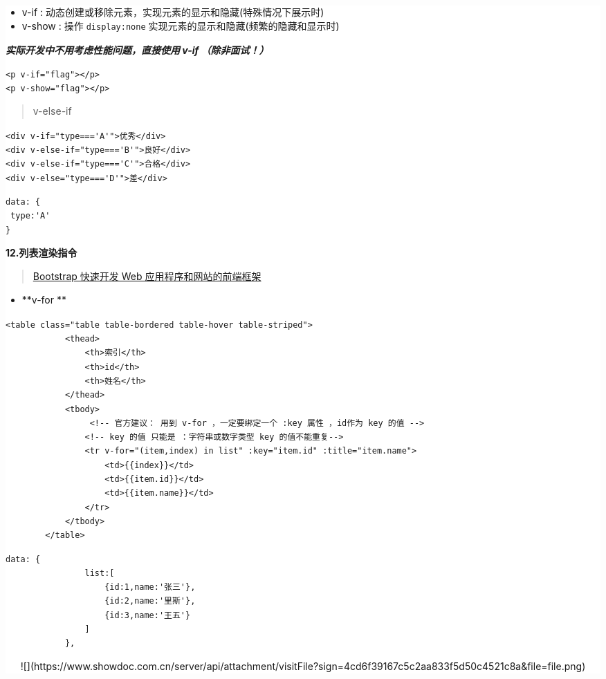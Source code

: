 - v-if : 动态创建或移除元素，实现元素的显示和隐藏(特殊情况下展示时)
- v-show : 操作 `display:none` 实现元素的显示和隐藏(频繁的隐藏和显示时)

***实际开发中不用考虑性能问题，直接使用 v-if （除非面试！）***

```
<p v-if="flag"></p>
<p v-show="flag"></p>
```
> v-else-if

```
<div v-if="type==='A'">优秀</div>
<div v-else-if="type==='B'">良好</div>
<div v-else-if="type==='C'">合格</div>
<div v-else="type==='D'">差</div>
```
```
data: {
 type:'A'
}
```
**12.列表渲染指令**
> [Bootstrap 快速开发 Web 应用程序和网站的前端框架](https://www.runoob.com/bootstrap/bootstrap-intro.html "Bootstrap 快速开发 Web 应用程序和网站的前端框架")

- **v-for **

```
<table class="table table-bordered table-hover table-striped">
            <thead>
                <th>索引</th>
                <th>id</th>
                <th>姓名</th>
            </thead>
            <tbody>
				 <!-- 官方建议： 用到 v-for ，一定要绑定一个 :key 属性 ，id作为 key 的值 -->
                <!-- key 的值 只能是 ：字符串或数字类型 key 的值不能重复-->
                <tr v-for="(item,index) in list" :key="item.id" :title="item.name">
                    <td>{{index}}</td>
                    <td>{{item.id}}</td>
                    <td>{{item.name}}</td>
                </tr>
            </tbody>
        </table>
```
```
data: {
                list:[
                    {id:1,name:'张三'},
                    {id:2,name:'里斯'},
                    {id:3,name:'王五'}
                ]
            },
```
<center>![](https://www.showdoc.com.cn/server/api/attachment/visitFile?sign=4cd6f39167c5c2aa833f5d50c4521c8a&file=file.png)</center>
